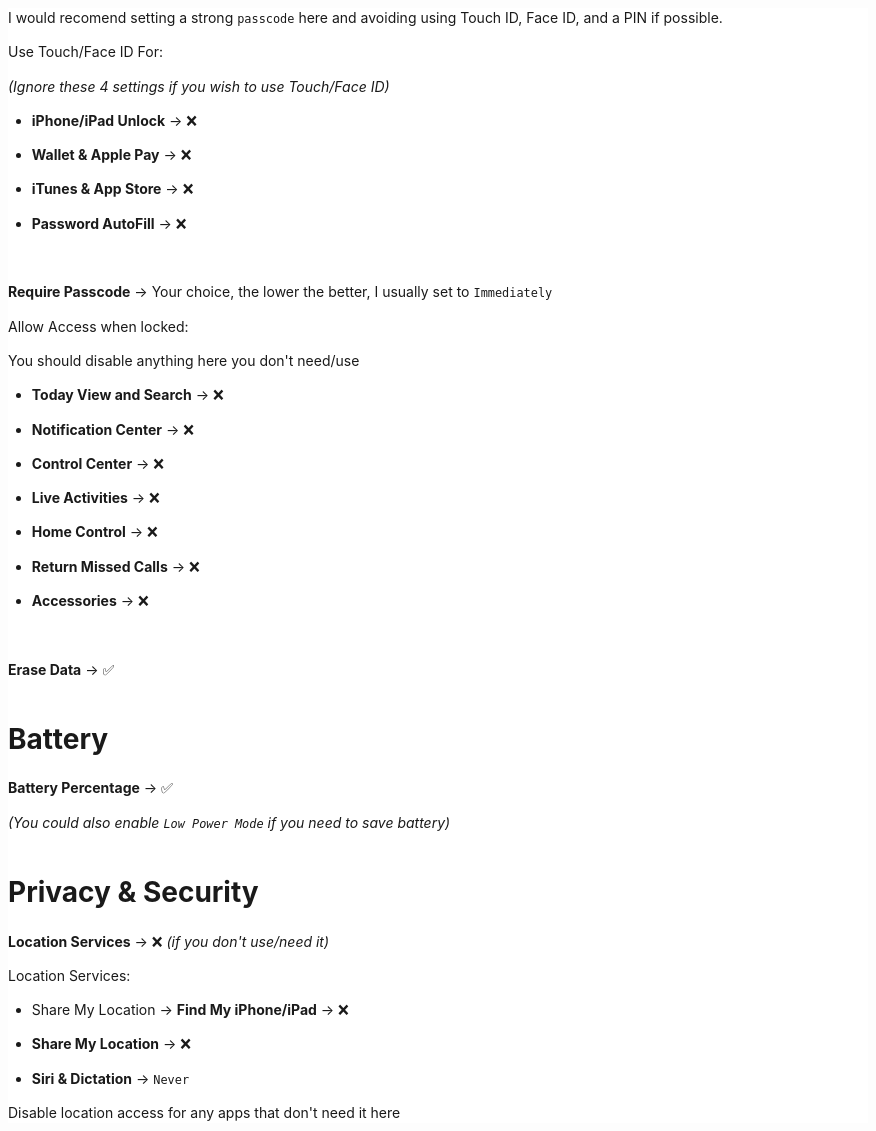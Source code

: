 I would recomend setting a strong `passcode` here and avoiding using Touch ID, Face ID, and a PIN if possible.

Use Touch/Face ID For:

*(Ignore these 4 settings if you wish to use Touch/Face ID)*

* **iPhone/iPad Unlock** -> ❌

* **Wallet & Apple Pay** -> ❌

* **iTunes & App Store** -> ❌

* **Password AutoFill** -> ❌

<br>

**Require Passcode** -> Your choice, the lower the better, I usually set to `Immediately`

Allow Access when locked:

You should disable anything here you don't need/use

* **Today View and Search** -> ❌

* **Notification Center** -> ❌

* **Control Center** -> ❌

* **Live Activities** -> ❌

* **Home Control** -> ❌

* **Return Missed Calls** -> ❌

* **Accessories** -> ❌

<br>

**Erase Data** -> ✅

# Battery

**Battery Percentage** -> ✅

*(You could also enable `Low Power Mode` if you need to save battery)*

# Privacy & Security

**Location Services** -> ❌ *(if you don't use/need it)*

Location Services:

* Share My Location -> **Find My iPhone/iPad** -> ❌

* **Share My Location** -> ❌

* **Siri & Dictation** -> `Never`

Disable location access for any apps that don't need it here
